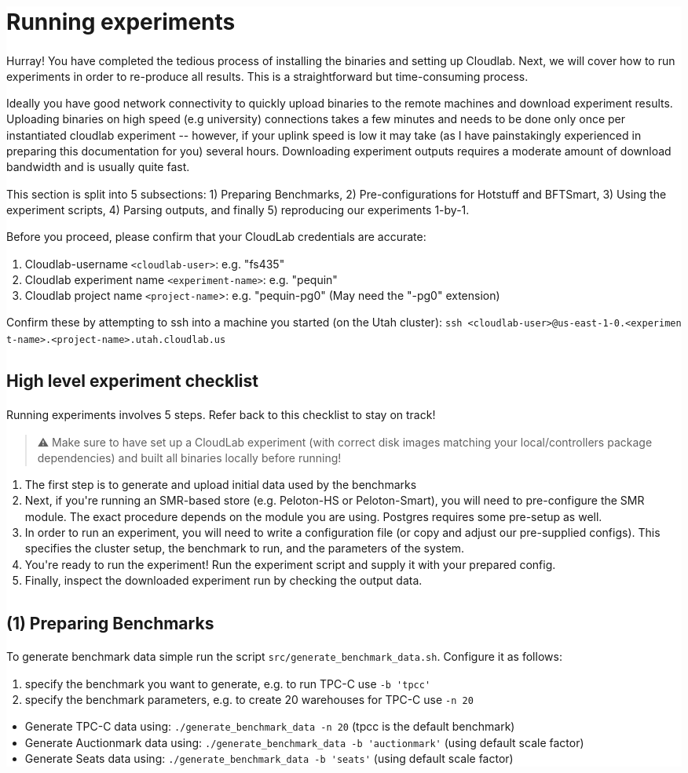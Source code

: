 # Running experiments <a name="experiments"></a>
Hurray! You have completed the tedious process of installing the binaries and setting up Cloudlab. 
Next, we will cover how to run experiments in order to re-produce all results. This is a straightforward but time-consuming process.

Ideally you have good network connectivity to quickly upload binaries to the remote machines and download experiment results. 
Uploading binaries on high speed (e.g university) connections takes a few minutes and needs to be done only once per instantiated cloudlab experiment -- however, if your uplink speed is low it may take (as I have painstakingly experienced in preparing this documentation for you) several hours. Downloading experiment outputs requires a moderate amount of download bandwidth and is usually quite fast.

This section is split into 5 subsections: 1) Preparing Benchmarks, 2) Pre-configurations for Hotstuff and BFTSmart, 3) Using the experiment scripts, 4) Parsing outputs, and finally 5) reproducing our experiments 1-by-1.

Before you proceed, please confirm that your CloudLab credentials are accurate:
1. Cloudlab-username `<cloudlab-user>`: e.g. "fs435"
2. Cloudlab experiment name `<experiment-name>`: e.g. "pequin"
3. Cloudlab project name `<project-name`>: e.g. "pequin-pg0"  (May need the "-pg0" extension)

Confirm these by attempting to ssh into a machine you started (on the Utah cluster): `ssh <cloudlab-user>@us-east-1-0.<experiment-name>.<project-name>.utah.cloudlab.us`

## High level experiment checklist
Running experiments involves 5 steps. Refer back to this checklist to stay on track!

> :warning: Make sure to have set up a CloudLab experiment (with correct disk images matching your local/controllers package dependencies) and built all binaries locally before running!

1. The first step is to generate and upload initial data used by the benchmarks
2. Next, if you're running an SMR-based store (e.g. Peloton-HS or Peloton-Smart), you will need to pre-configure the SMR module. The exact procedure depends on the module you are using. Postgres requires some pre-setup as well.
3. In order to run an experiment, you will need to write a configuration file (or copy and adjust our pre-supplied configs). This specifies the cluster setup, the benchmark to run, and the parameters of the system.
4. You're ready to run the experiment! Run the experiment script and supply it with your prepared config.
5. Finally, inspect the downloaded experiment run by checking the output data. 

## (1) Preparing Benchmarks

To generate benchmark data simple run the script `src/generate_benchmark_data.sh`. Configure it as follows:
1) specify the benchmark you want to generate, e.g. to run TPC-C use `-b 'tpcc'`
2) specify the benchmark parameters, e.g. to create 20 warehouses for TPC-C use `-n 20`

- Generate TPC-C data using: `./generate_benchmark_data -n 20` (tpcc is the default benchmark)
- Generate Auctionmark data using: `./generate_benchmark_data -b 'auctionmark'` (using default scale factor)
- Generate Seats data using: `./generate_benchmark_data -b 'seats'` (using default scale factor)
